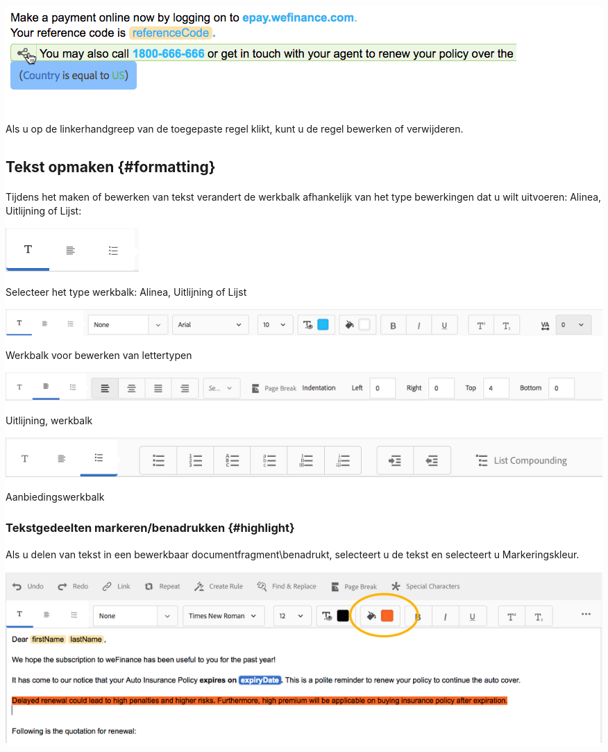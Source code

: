    ![ toegepaste heersetekst ](assets/appliedruletext.png)

   Als u op de linkerhandgreep van de toegepaste regel klikt, kunt u de regel bewerken of verwijderen.

## Tekst opmaken {#formatting}

Tijdens het maken of bewerken van tekst verandert de werkbalk afhankelijk van het type bewerkingen dat u wilt uitvoeren: Alinea, Uitlijning of Lijst:

![ Uitgezochte type van toolbar ](do-not-localize/toolbarselection.png)

Selecteer het type werkbalk: Alinea, Uitlijning of Lijst

![ Doopvont het uitgeven toolbar ](do-not-localize/paragraphtoolbar.png)

Werkbalk voor bewerken van lettertypen

![ de toolbar van de Groepering ](assets/alignmenttoolbar.png)

Uitlijning, werkbalk

![ van de Lijst toolbar ](do-not-localize/listingtoolbar.png)

Aanbiedingswerkbalk

### Tekstgedeelten markeren/benadrukken {#highlight}

Als u delen van tekst in een bewerkbaar documentfragment\benadrukt, selecteert u de tekst en selecteert u Markeringskleur.

![ textbackgroundcolorapplied-1 ](assets/textbackgroundcolorapplied-1.png)
